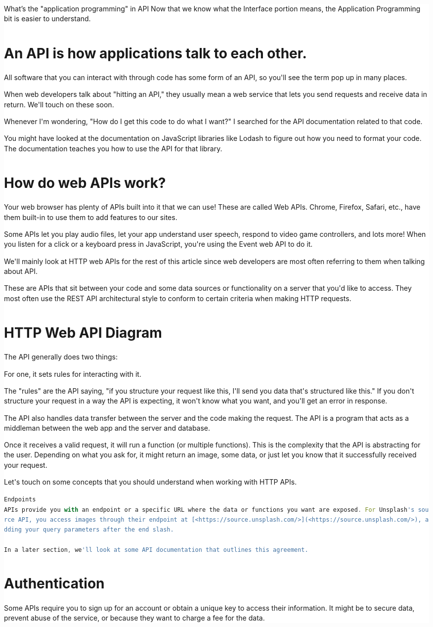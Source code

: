 What’s the "application programming" in API
Now that we know what the Interface portion means, the Application Programming bit is easier to understand.

# An API is how applications talk to each other.

All software that you can interact with through code has some form of an API, so you'll see the term pop up in many places.

When web developers talk about "hitting an API," they usually mean a web service that lets you send requests and receive data in return. We'll touch on these soon.

Whenever I'm wondering, "How do I get this code to do what I want?" I searched for the API documentation related to that code.

You might have looked at the documentation on JavaScript libraries like Lodash to figure out how you need to format your code. The documentation teaches you how to use the API for that library.

# How do web APIs work?
Your web browser has plenty of APIs built into it that we can use! These are called Web APIs. Chrome, Firefox, Safari, etc., have them built-in to use them to add features to our sites.

Some APIs let you play audio files, let your app understand user speech, respond to video game controllers, and lots more! When you listen for a click or a keyboard press in JavaScript, you're using the Event web API to do it.

We'll mainly look at HTTP web APIs for the rest of this article since web developers are most often referring to them when talking about API.

These are APIs that sit between your code and some data sources or functionality on a server that you'd like to access. They most often use the REST API architectural style to conform to certain criteria when making HTTP requests.

# HTTP Web API Diagram
The API generally does two things:

For one, it sets rules for interacting with it.

The "rules" are the API saying, "if you structure your request like this, I'll send you data that's structured like this." If you don't structure your request in a way the API is expecting, it won't know what you want, and you'll get an error in response.

The API also handles data transfer between the server and the code making the request. The API is a program that acts as a middleman between the web app and the server and database.

Once it receives a valid request, it will run a function (or multiple functions). This is the complexity that the API is abstracting for the user. Depending on what you ask for, it might return an image, some data, or just let you know that it successfully received your request.

Let's touch on some concepts that you should understand when working with HTTP APIs.
```javascript
Endpoints
APIs provide you with an endpoint or a specific URL where the data or functions you want are exposed. For Unsplash's source API, you access images through their endpoint at [<https://source.unsplash.com/>](<https://source.unsplash.com/>), adding your query parameters after the end slash.

In a later section, we'll look at some API documentation that outlines this agreement.
```
# Authentication
Some APIs require you to sign up for an account or obtain a unique key to access their information. It might be to secure data, prevent abuse of the service, or because they want to charge a fee for the data.
